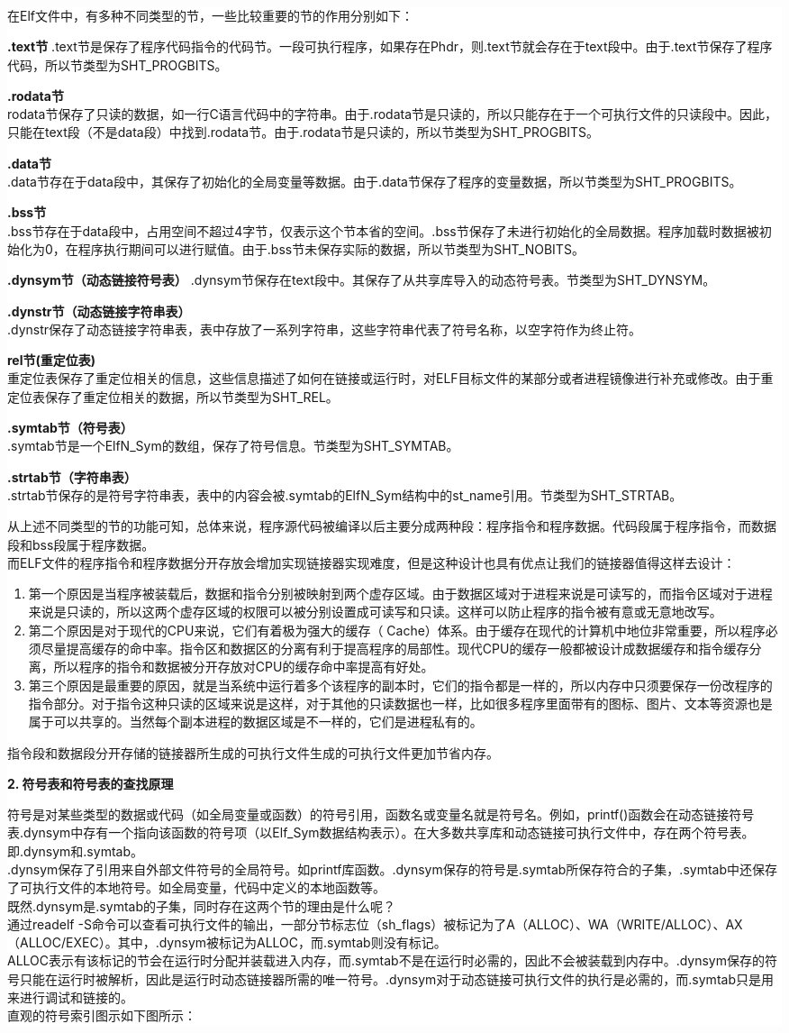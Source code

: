在Elf文件中，有多种不同类型的节，一些比较重要的节的作用分别如下：  

**.text节**
.text节是保存了程序代码指令的代码节。一段可执行程序，如果存在Phdr，则.text节就会存在于text段中。由于.text节保存了程序代码，所以节类型为SHT_PROGBITS。  

**.rodata节**  
rodata节保存了只读的数据，如一行C语言代码中的字符串。由于.rodata节是只读的，所以只能存在于一个可执行文件的只读段中。因此，只能在text段（不是data段）中找到.rodata节。由于.rodata节是只读的，所以节类型为SHT_PROGBITS。

**.data节**  
.data节存在于data段中，其保存了初始化的全局变量等数据。由于.data节保存了程序的变量数据，所以节类型为SHT_PROGBITS。

**.bss节**  
.bss节存在于data段中，占用空间不超过4字节，仅表示这个节本省的空间。.bss节保存了未进行初始化的全局数据。程序加载时数据被初始化为0，在程序执行期间可以进行赋值。由于.bss节未保存实际的数据，所以节类型为SHT_NOBITS。  

**.dynsym节（动态链接符号表）**
.dynsym节保存在text段中。其保存了从共享库导入的动态符号表。节类型为SHT_DYNSYM。  

**.dynstr节（动态链接字符串表）**  
.dynstr保存了动态链接字符串表，表中存放了一系列字符串，这些字符串代表了符号名称，以空字符作为终止符。  

**rel节(重定位表)**  
重定位表保存了重定位相关的信息，这些信息描述了如何在链接或运行时，对ELF目标文件的某部分或者进程镜像进行补充或修改。由于重定位表保存了重定位相关的数据，所以节类型为SHT_REL。

**.symtab节（符号表）**  
.symtab节是一个ElfN_Sym的数组，保存了符号信息。节类型为SHT_SYMTAB。

**.strtab节（字符串表）**  
.strtab节保存的是符号字符串表，表中的内容会被.symtab的ElfN_Sym结构中的st_name引用。节类型为SHT_STRTAB。

从上述不同类型的节的功能可知，总体来说，程序源代码被编译以后主要分成两种段：程序指令和程序数据。代码段属于程序指令，而数据段和bss段属于程序数据。  
而ELF文件的程序指令和程序数据分开存放会增加实现链接器实现难度，但是这种设计也具有优点让我们的链接器值得这样去设计：  
1. 第一个原因是当程序被装载后，数据和指令分别被映射到两个虚存区域。由于数据区域对于进程来说是可读写的，而指令区域对于进程来说是只读的，所以这两个虚存区域的权限可以被分别设置成可读写和只读。这样可以防止程序的指令被有意或无意地改写。  
2. 第二个原因是对于现代的CPU来说，它们有着极为强大的缓存（ Cache）体系。由于缓存在现代的计算机中地位非常重要，所以程序必须尽量提高缓存的命中率。指令区和数据区的分离有利于提高程序的局部性。现代CPU的缓存一般都被设计成数据缓存和指令缓存分离，所以程序的指令和数据被分开存放对CPU的缓存命中率提高有好处。
3. 第三个原因是最重要的原因，就是当系统中运行着多个该程序的副本时，它们的指令都是一样的，所以内存中只须要保存一份改程序的指令部分。对于指令这种只读的区域来说是这样，对于其他的只读数据也一样，比如很多程序里面带有的图标、图片、文本等资源也是属于可以共享的。当然每个副本进程的数据区域是不一样的，它们是进程私有的。  

指令段和数据段分开存储的链接器所生成的可执行文件生成的可执行文件更加节省内存。


**2. 符号表和符号表的查找原理**

符号是对某些类型的数据或代码（如全局变量或函数）的符号引用，函数名或变量名就是符号名。例如，printf()函数会在动态链接符号表.dynsym中存有一个指向该函数的符号项（以Elf_Sym数据结构表示）。在大多数共享库和动态链接可执行文件中，存在两个符号表。即.dynsym和.symtab。  
.dynsym保存了引用来自外部文件符号的全局符号。如printf库函数。.dynsym保存的符号是.symtab所保存符合的子集，.symtab中还保存了可执行文件的本地符号。如全局变量，代码中定义的本地函数等。  
既然.dynsym是.symtab的子集，同时存在这两个节的理由是什么呢？  
通过readelf -S命令可以查看可执行文件的输出，一部分节标志位（sh_flags）被标记为了A（ALLOC）、WA（WRITE/ALLOC）、AX（ALLOC/EXEC）。其中，.dynsym被标记为ALLOC，而.symtab则没有标记。  
ALLOC表示有该标记的节会在运行时分配并装载进入内存，而.symtab不是在运行时必需的，因此不会被装载到内存中。.dynsym保存的符号只能在运行时被解析，因此是运行时动态链接器所需的唯一符号。.dynsym对于动态链接可执行文件的执行是必需的，而.symtab只是用来进行调试和链接的。  
直观的符号索引图示如下图所示：  

<center>
